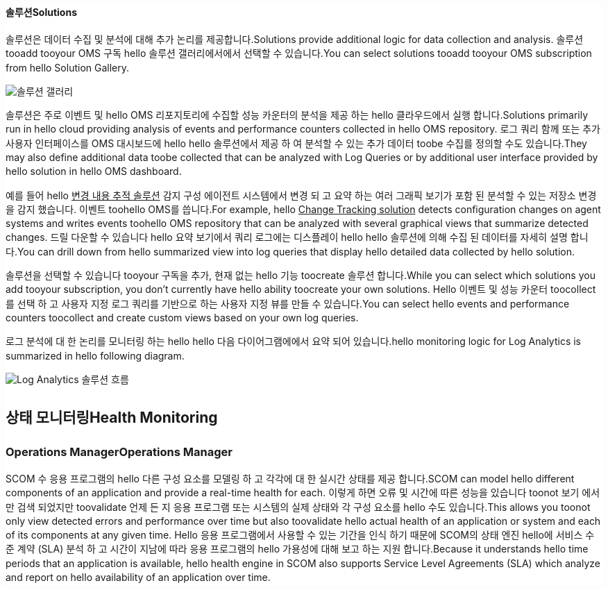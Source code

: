 #### <a name="solutions"></a><span data-ttu-id="fa92d-171">솔루션</span><span class="sxs-lookup"><span data-stu-id="fa92d-171">Solutions</span></span>
<span data-ttu-id="fa92d-172">솔루션은 데이터 수집 및 분석에 대해 추가 논리를 제공합니다.</span><span class="sxs-lookup"><span data-stu-id="fa92d-172">Solutions provide additional logic for data collection and analysis.</span></span>  <span data-ttu-id="fa92d-173">솔루션 tooadd tooyour OMS 구독 hello 솔루션 갤러리에서에서 선택할 수 있습니다.</span><span class="sxs-lookup"><span data-stu-id="fa92d-173">You can select solutions tooadd tooyour OMS subscription from hello Solution Gallery.</span></span>

![솔루션 갤러리](media/operations-management-suite-monitoring-product-comparison/log-analytics-solutiongallery.png)

<span data-ttu-id="fa92d-175">솔루션은 주로 이벤트 및 hello OMS 리포지토리에 수집할 성능 카운터의 분석을 제공 하는 hello 클라우드에서 실행 합니다.</span><span class="sxs-lookup"><span data-stu-id="fa92d-175">Solutions primarily run in hello cloud providing analysis of events and performance counters collected in hello OMS repository.</span></span>  <span data-ttu-id="fa92d-176">로그 쿼리 함께 또는 추가 사용자 인터페이스를 OMS 대시보드에 hello hello 솔루션에서 제공 하 여 분석할 수 있는 추가 데이터 toobe 수집를 정의할 수도 있습니다.</span><span class="sxs-lookup"><span data-stu-id="fa92d-176">They may also define additional data toobe collected that can be analyzed with Log Queries or by additional user interface provided by hello solution in hello OMS dashboard.</span></span> 

<span data-ttu-id="fa92d-177">예를 들어 hello [변경 내용 추적 솔루션](https://technet.microsoft.com/library/mt484099.aspx) 감지 구성 에이전트 시스템에서 변경 되 고 요약 하는 여러 그래픽 보기가 포함 된 분석할 수 있는 저장소 변경을 감지 했습니다. 이벤트 toohello OMS를 씁니다.</span><span class="sxs-lookup"><span data-stu-id="fa92d-177">For example, hello [Change Tracking solution](https://technet.microsoft.com/library/mt484099.aspx) detects configuration changes on agent systems and writes events toohello OMS repository that can be analyzed with several graphical views that summarize detected changes.</span></span>  <span data-ttu-id="fa92d-178">드릴 다운할 수 있습니다 hello 요약 보기에서 쿼리 로그에는 디스플레이 hello hello 솔루션에 의해 수집 된 데이터를 자세히 설명 합니다.</span><span class="sxs-lookup"><span data-stu-id="fa92d-178">You can drill down from hello summarized view into log queries that display hello detailed data collected by hello solution.</span></span>

<span data-ttu-id="fa92d-179">솔루션을 선택할 수 있습니다 tooyour 구독을 추가, 현재 없는 hello 기능 toocreate 솔루션 합니다.</span><span class="sxs-lookup"><span data-stu-id="fa92d-179">While you can select which solutions you add tooyour subscription, you don’t currently have hello ability toocreate your own solutions.</span></span>  <span data-ttu-id="fa92d-180">Hello 이벤트 및 성능 카운터 toocollect를 선택 하 고 사용자 지정 로그 쿼리를 기반으로 하는 사용자 지정 뷰를 만들 수 있습니다.</span><span class="sxs-lookup"><span data-stu-id="fa92d-180">You can select hello events and performance counters toocollect and create custom views based on your own log queries.</span></span>

<span data-ttu-id="fa92d-181">로그 분석에 대 한 논리를 모니터링 하는 hello hello 다음 다이어그램에에서 요약 되어 있습니다.</span><span class="sxs-lookup"><span data-stu-id="fa92d-181">hello monitoring logic for Log Analytics is summarized in hello following diagram.</span></span>

![Log Analytics 솔루션 흐름](media/operations-management-suite-monitoring-product-comparison/log-analytics-solution-flow.png)

## <a name="health-monitoring"></a><span data-ttu-id="fa92d-183">상태 모니터링</span><span class="sxs-lookup"><span data-stu-id="fa92d-183">Health Monitoring</span></span>
### <a name="operations-manager"></a><span data-ttu-id="fa92d-184">Operations Manager</span><span class="sxs-lookup"><span data-stu-id="fa92d-184">Operations Manager</span></span>
<span data-ttu-id="fa92d-185">SCOM 수 응용 프로그램의 hello 다른 구성 요소를 모델링 하 고 각각에 대 한 실시간 상태를 제공 합니다.</span><span class="sxs-lookup"><span data-stu-id="fa92d-185">SCOM can model hello different components of an application and provide a real-time health for each.</span></span>  <span data-ttu-id="fa92d-186">이렇게 하면 오류 및 시간에 따른 성능을 있습니다 toonot 보기 에서만 검색 되었지만 toovalidate 언제 든 지 응용 프로그램 또는 시스템의 실제 상태와 각 구성 요소를 hello 수도 있습니다.</span><span class="sxs-lookup"><span data-stu-id="fa92d-186">This allows you toonot only view detected errors and performance over time but also toovalidate hello actual health of an application or system and each of its components at any given time.</span></span>  <span data-ttu-id="fa92d-187">Hello 응용 프로그램에서 사용할 수 있는 기간을 인식 하기 때문에 SCOM의 상태 엔진 hello에 서비스 수준 계약 (SLA) 분석 하 고 시간이 지남에 따라 응용 프로그램의 hello 가용성에 대해 보고 하는 지원 합니다.</span><span class="sxs-lookup"><span data-stu-id="fa92d-187">Because it understands hello time periods that an application is available, hello health engine in SCOM also supports Service Level Agreements (SLA) which analyze and report on hello availability of an application over time.</span></span>
